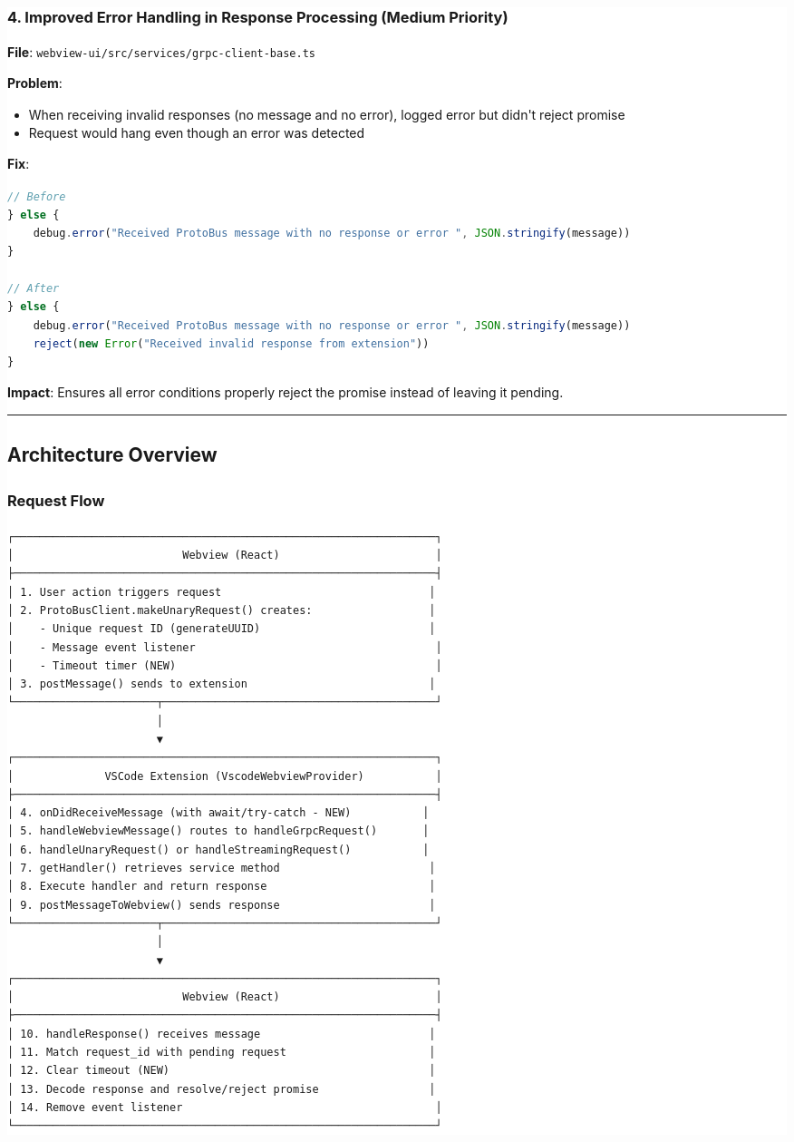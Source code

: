 ### 4. **Improved Error Handling in Response Processing** (Medium Priority)
**File**: `webview-ui/src/services/grpc-client-base.ts`

**Problem**:
- When receiving invalid responses (no message and no error), logged error but didn't reject promise
- Request would hang even though an error was detected

**Fix**:
```typescript
// Before
} else {
    debug.error("Received ProtoBus message with no response or error ", JSON.stringify(message))
}

// After
} else {
    debug.error("Received ProtoBus message with no response or error ", JSON.stringify(message))
    reject(new Error("Received invalid response from extension"))
}
```

**Impact**: Ensures all error conditions properly reject the promise instead of leaving it pending.

---

## Architecture Overview

### Request Flow

```
┌─────────────────────────────────────────────────────────────────┐
│                          Webview (React)                        │
├─────────────────────────────────────────────────────────────────┤
│ 1. User action triggers request                                │
│ 2. ProtoBusClient.makeUnaryRequest() creates:                  │
│    - Unique request ID (generateUUID)                          │
│    - Message event listener                                     │
│    - Timeout timer (NEW)                                        │
│ 3. postMessage() sends to extension                            │
└──────────────────────┬──────────────────────────────────────────┘
                       │
                       ▼
┌─────────────────────────────────────────────────────────────────┐
│              VSCode Extension (VscodeWebviewProvider)           │
├─────────────────────────────────────────────────────────────────┤
│ 4. onDidReceiveMessage (with await/try-catch - NEW)           │
│ 5. handleWebviewMessage() routes to handleGrpcRequest()       │
│ 6. handleUnaryRequest() or handleStreamingRequest()           │
│ 7. getHandler() retrieves service method                       │
│ 8. Execute handler and return response                         │
│ 9. postMessageToWebview() sends response                       │
└──────────────────────┬──────────────────────────────────────────┘
                       │
                       ▼
┌─────────────────────────────────────────────────────────────────┐
│                          Webview (React)                        │
├─────────────────────────────────────────────────────────────────┤
│ 10. handleResponse() receives message                          │
│ 11. Match request_id with pending request                      │
│ 12. Clear timeout (NEW)                                        │
│ 13. Decode response and resolve/reject promise                 │
│ 14. Remove event listener                                       │
└─────────────────────────────────────────────────────────────────┘
```